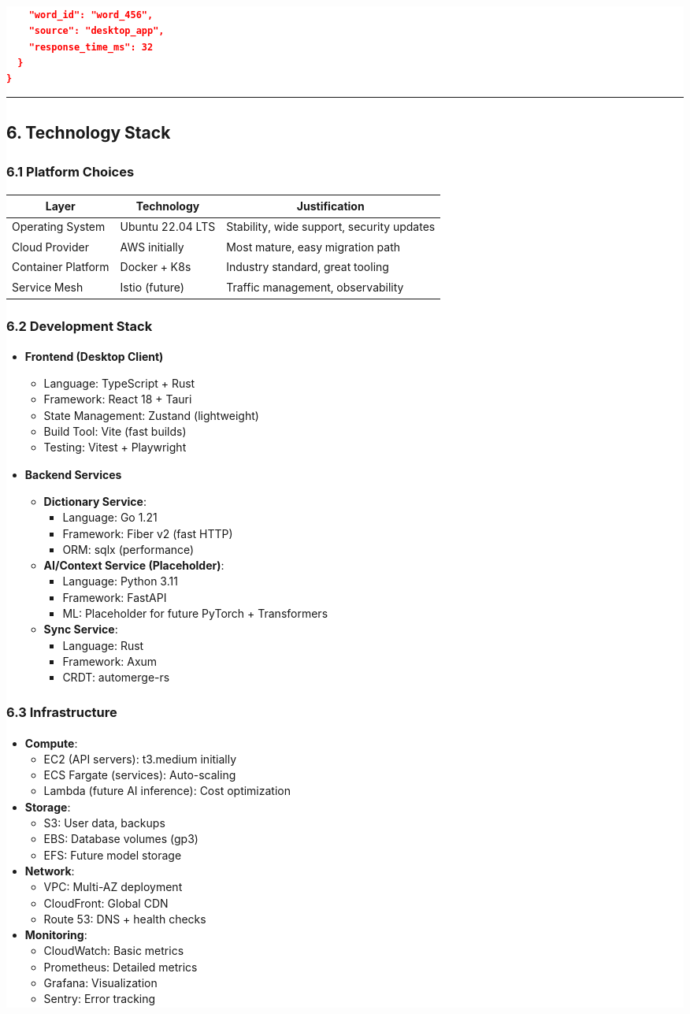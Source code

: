 ```json
    "word_id": "word_456",
    "source": "desktop_app",
    "response_time_ms": 32
  }
}
```

---

## 6. Technology Stack

### 6.1 Platform Choices
| Layer | Technology | Justification |
|-------|------------|---------------|
| Operating System | Ubuntu 22.04 LTS | Stability, wide support, security updates |
| Cloud Provider | AWS initially | Most mature, easy migration path |
| Container Platform | Docker + K8s | Industry standard, great tooling |
| Service Mesh | Istio (future) | Traffic management, observability |

### 6.2 Development Stack

- **Frontend (Desktop Client)**
  - Language: TypeScript + Rust
  - Framework: React 18 + Tauri
  - State Management: Zustand (lightweight)
  - Build Tool: Vite (fast builds)
  - Testing: Vitest + Playwright

- **Backend Services**
  - **Dictionary Service**:
    - Language: Go 1.21
    - Framework: Fiber v2 (fast HTTP)
    - ORM: sqlx (performance)
  - **AI/Context Service (Placeholder)**:
    - Language: Python 3.11
    - Framework: FastAPI
    - ML: Placeholder for future PyTorch + Transformers
  - **Sync Service**:
    - Language: Rust
    - Framework: Axum
    - CRDT: automerge-rs

### 6.3 Infrastructure
- **Compute**: 
  - EC2 (API servers): t3.medium initially
  - ECS Fargate (services): Auto-scaling
  - Lambda (future AI inference): Cost optimization
- **Storage**:
  - S3: User data, backups
  - EBS: Database volumes (gp3)
  - EFS: Future model storage
- **Network**:
  - VPC: Multi-AZ deployment
  - CloudFront: Global CDN
  - Route 53: DNS + health checks
- **Monitoring**:
  - CloudWatch: Basic metrics
  - Prometheus: Detailed metrics
  - Grafana: Visualization
  - Sentry: Error tracking